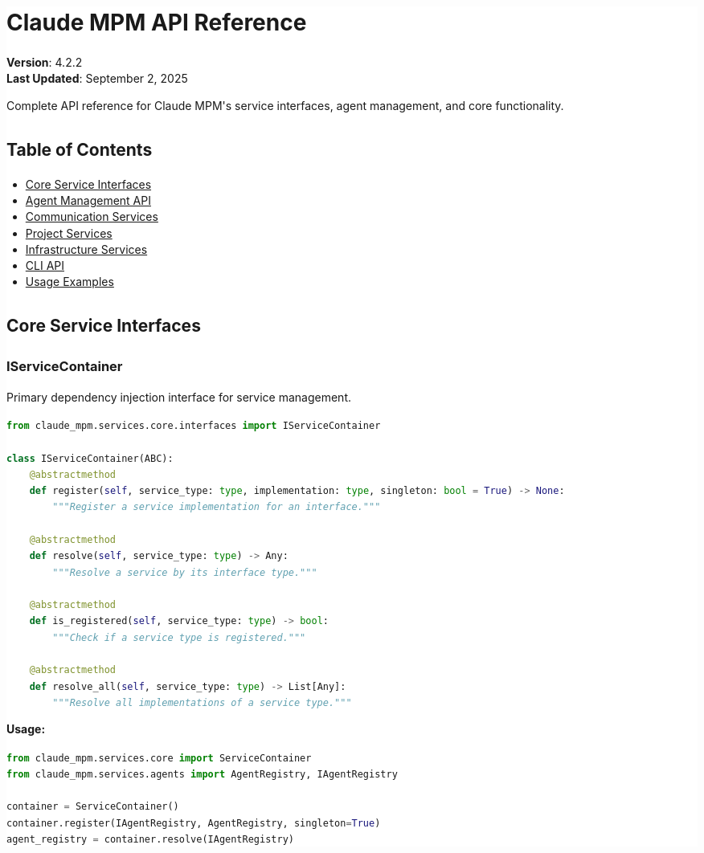 # Claude MPM API Reference

**Version**: 4.2.2  
**Last Updated**: September 2, 2025

Complete API reference for Claude MPM's service interfaces, agent management, and core functionality.

## Table of Contents

- [Core Service Interfaces](#core-service-interfaces)
- [Agent Management API](#agent-management-api)
- [Communication Services](#communication-services)
- [Project Services](#project-services)
- [Infrastructure Services](#infrastructure-services)
- [CLI API](#cli-api)
- [Usage Examples](#usage-examples)

## Core Service Interfaces

### IServiceContainer

Primary dependency injection interface for service management.

```python
from claude_mpm.services.core.interfaces import IServiceContainer

class IServiceContainer(ABC):
    @abstractmethod
    def register(self, service_type: type, implementation: type, singleton: bool = True) -> None:
        """Register a service implementation for an interface."""
        
    @abstractmethod  
    def resolve(self, service_type: type) -> Any:
        """Resolve a service by its interface type."""
        
    @abstractmethod
    def is_registered(self, service_type: type) -> bool:
        """Check if a service type is registered."""
        
    @abstractmethod
    def resolve_all(self, service_type: type) -> List[Any]:
        """Resolve all implementations of a service type."""
```

**Usage:**
```python
from claude_mpm.services.core import ServiceContainer
from claude_mpm.services.agents import AgentRegistry, IAgentRegistry

container = ServiceContainer()
container.register(IAgentRegistry, AgentRegistry, singleton=True)
agent_registry = container.resolve(IAgentRegistry)
```
